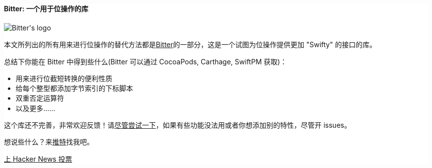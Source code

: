 #### Bitter: 一个用于位操作的库

![Bitter's logo](/img/articles/Dealing-With-Bit-Sets-In-Swift/logo.png1459300516.8592954)

本文所列出的所有用来进行位操作的替代方法都是[Bitter](https://github.com/uraimo/Bitter)的一部分，这是一个试图为位操作提供更加 "Swifty" 的接口的库。

总结下你能在 Bitter 中得到些什么(Bitter 可以通过 CocoaPods, Carthage, SwiftPM 获取)：

* 用来进行位截短转换的便利性质
* 给每个整型都添加字节索引的下标脚本
* 双重否定运算符
* 以及更多……

这个库还不完善，非常欢迎反馈！请[尽管尝试一下](https://github.com/uraimo/Bitter)，如果有些功能没法用或者你想添加别的特性，尽管开 issues。

想说些什么？来[推特](https://www.twitter.com/uraimo)找我吧。  

[上 Hacker News 投票](https://news.ycombinator.com/submit)